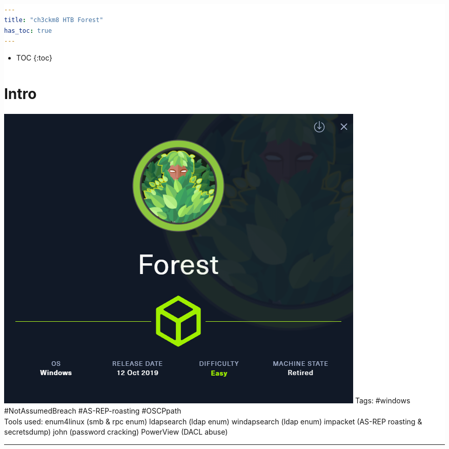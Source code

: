 ```yaml
---
title: "ch3ckm8 HTB Forest"
has_toc: true
---
```


* TOC
{:toc}

# Intro

![](MediaFiles/Pasted%20image%2020250727182355.png)
Tags: #windows  #NotAssumedBreach  #AS-REP-roasting #OSCPpath  
Tools used:
enum4linux (smb & rpc enum)
ldapsearch (ldap enum)
windapsearch (ldap enum)
impacket (AS-REP roasting & secretsdump)
john (password cracking)
PowerView (DACL abuse)

---